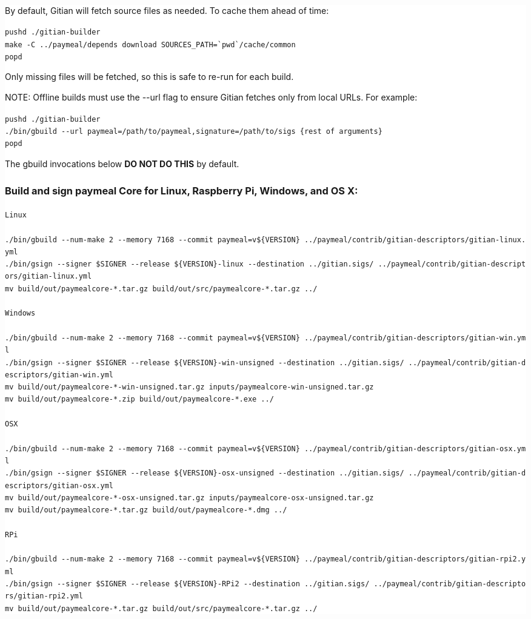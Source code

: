 By default, Gitian will fetch source files as needed. To cache them ahead of time:


    pushd ./gitian-builder
    make -C ../paymeal/depends download SOURCES_PATH=`pwd`/cache/common
    popd

Only missing files will be fetched, so this is safe to re-run for each build.

NOTE: Offline builds must use the --url flag to ensure Gitian fetches only from local URLs. For example:

    pushd ./gitian-builder
    ./bin/gbuild --url paymeal=/path/to/paymeal,signature=/path/to/sigs {rest of arguments}
    popd

The gbuild invocations below <b>DO NOT DO THIS</b> by default.

### Build and sign paymeal Core for Linux, Raspberry Pi, Windows, and OS X:

	Linux

	./bin/gbuild --num-make 2 --memory 7168 --commit paymeal=v${VERSION} ../paymeal/contrib/gitian-descriptors/gitian-linux.yml
	./bin/gsign --signer $SIGNER --release ${VERSION}-linux --destination ../gitian.sigs/ ../paymeal/contrib/gitian-descriptors/gitian-linux.yml
	mv build/out/paymealcore-*.tar.gz build/out/src/paymealcore-*.tar.gz ../

	Windows

	./bin/gbuild --num-make 2 --memory 7168 --commit paymeal=v${VERSION} ../paymeal/contrib/gitian-descriptors/gitian-win.yml
	./bin/gsign --signer $SIGNER --release ${VERSION}-win-unsigned --destination ../gitian.sigs/ ../paymeal/contrib/gitian-descriptors/gitian-win.yml
	mv build/out/paymealcore-*-win-unsigned.tar.gz inputs/paymealcore-win-unsigned.tar.gz
	mv build/out/paymealcore-*.zip build/out/paymealcore-*.exe ../

	OSX

	./bin/gbuild --num-make 2 --memory 7168 --commit paymeal=v${VERSION} ../paymeal/contrib/gitian-descriptors/gitian-osx.yml
	./bin/gsign --signer $SIGNER --release ${VERSION}-osx-unsigned --destination ../gitian.sigs/ ../paymeal/contrib/gitian-descriptors/gitian-osx.yml
	mv build/out/paymealcore-*-osx-unsigned.tar.gz inputs/paymealcore-osx-unsigned.tar.gz
	mv build/out/paymealcore-*.tar.gz build/out/paymealcore-*.dmg ../
	
	RPi

	./bin/gbuild --num-make 2 --memory 7168 --commit paymeal=v${VERSION} ../paymeal/contrib/gitian-descriptors/gitian-rpi2.yml
	./bin/gsign --signer $SIGNER --release ${VERSION}-RPi2 --destination ../gitian.sigs/ ../paymeal/contrib/gitian-descriptors/gitian-rpi2.yml
	mv build/out/paymealcore-*.tar.gz build/out/src/paymealcore-*.tar.gz ../




